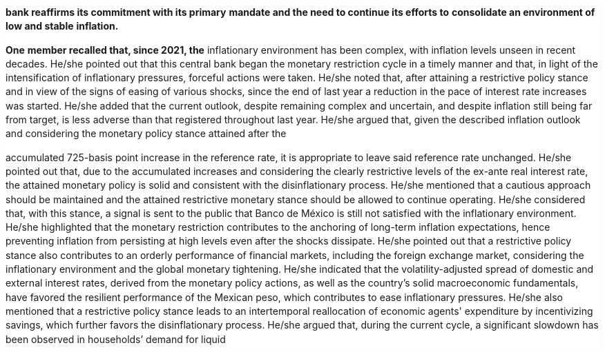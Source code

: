 
**bank reaffirms its commitment with its primary**
**mandate and the need to continue its efforts to**
**consolidate an environment of low and stable**
**inflation.**

**One** **member recalled that, since 2021, the**
inflationary environment has been complex, with
inflation levels unseen in recent decades. He/she
pointed out that this central bank began the
monetary restriction cycle in a timely manner and
that, in light of the intensification of inflationary
pressures, forceful actions were taken. He/she
noted that, after attaining a restrictive policy stance
and in view of the signs of easing of various shocks,
since the end of last year a reduction in the pace of
interest rate increases was started. He/she added
that the current outlook, despite remaining complex
and uncertain, and despite inflation still being far
from target, is less adverse than that registered
throughout last year. He/she argued that, given the
described inflation outlook and considering the
monetary policy stance attained after the

accumulated 725-basis point increase in the
reference rate, it is appropriate to leave said
reference rate unchanged. He/she pointed out that,
due to the accumulated increases and considering
the clearly restrictive levels of the ex-ante real
interest rate, the attained monetary policy is solid
and consistent with the disinflationary process.
He/she mentioned that a cautious approach should
be maintained and the attained restrictive monetary
stance should be allowed to continue operating.
He/she considered that, with this stance, a signal is
sent to the public that Banco de México is still not
satisfied with the inflationary environment. He/she
highlighted that the monetary restriction contributes
to the anchoring of long-term inflation expectations,
hence preventing inflation from persisting at high
levels even after the shocks dissipate. He/she
pointed out that a restrictive policy stance also
contributes to an orderly performance of financial
markets, including the foreign exchange market,
considering the inflationary environment and the
global monetary tightening. He/she indicated that
the volatility-adjusted spread of domestic and
external interest rates, derived from the monetary
policy actions, as well as the country’s solid
macroeconomic fundamentals, have favored the
resilient performance of the Mexican peso, which
contributes to ease inflationary pressures. He/she
also mentioned that a restrictive policy stance leads
to an intertemporal reallocation of economic agents'
expenditure by incentivizing savings, which further
favors the disinflationary process. He/she argued
that, during the current cycle, a significant slowdown
has been observed in households’ demand for liquid
